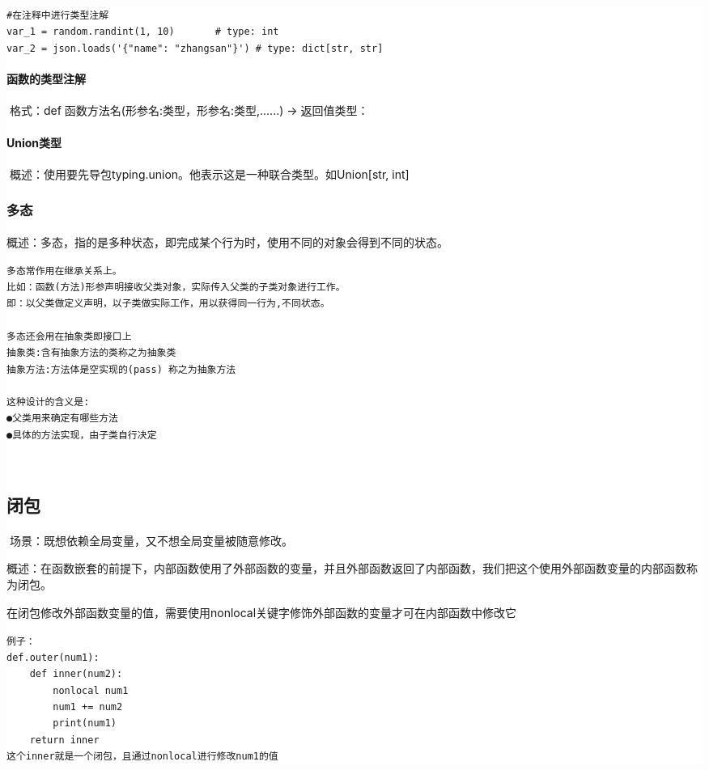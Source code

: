 ```
#在注释中进行类型注解
var_1 = random.randint(1, 10)		# type: int
var_2 = json.loads('{"name": "zhangsan"}') # type: dict[str, str]
```





#### 函数的类型注解

​	格式：def  函数方法名(形参名:类型，形参名:类型,......) -> 返回值类型：





#### Union类型

​	概述：使用要先导包typing.union。他表示这是一种联合类型。如Union[str, int]





### 多态

​	概述：多态，指的是多种状态，即完成某个行为时，使用不同的对象会得到不同的状态。

```
多态常作用在继承关系上。
比如：函数(方法)形参声明接收父类对象，实际传入父类的子类对象进行工作。
即：以父类做定义声明，以子类做实际工作，用以获得同一行为,不同状态。

多态还会用在抽象类即接口上
抽象类:含有抽象方法的类称之为抽象类
抽象方法:方法体是空实现的(pass) 称之为抽象方法

这种设计的含义是:
●父类用来确定有哪些方法
●具体的方法实现，由子类自行决定
```

​	









## 闭包

​	场景：既想依赖全局变量，又不想全局变量被随意修改。

​	概述：在函数嵌套的前提下，内部函数使用了外部函数的变量，并且外部函数返回了内部函数，我们把这个使用外部函数变量的内部函数称为闭包。

​	在闭包修改外部函数变量的值，需要使用nonlocal关键字修饰外部函数的变量才可在内部函数中修改它

```
例子：
def.outer(num1):
	def inner(num2):
		nonlocal num1
		num1 += num2
		print(num1)
	return inner
这个inner就是一个闭包，且通过nonlocal进行修改num1的值
```
